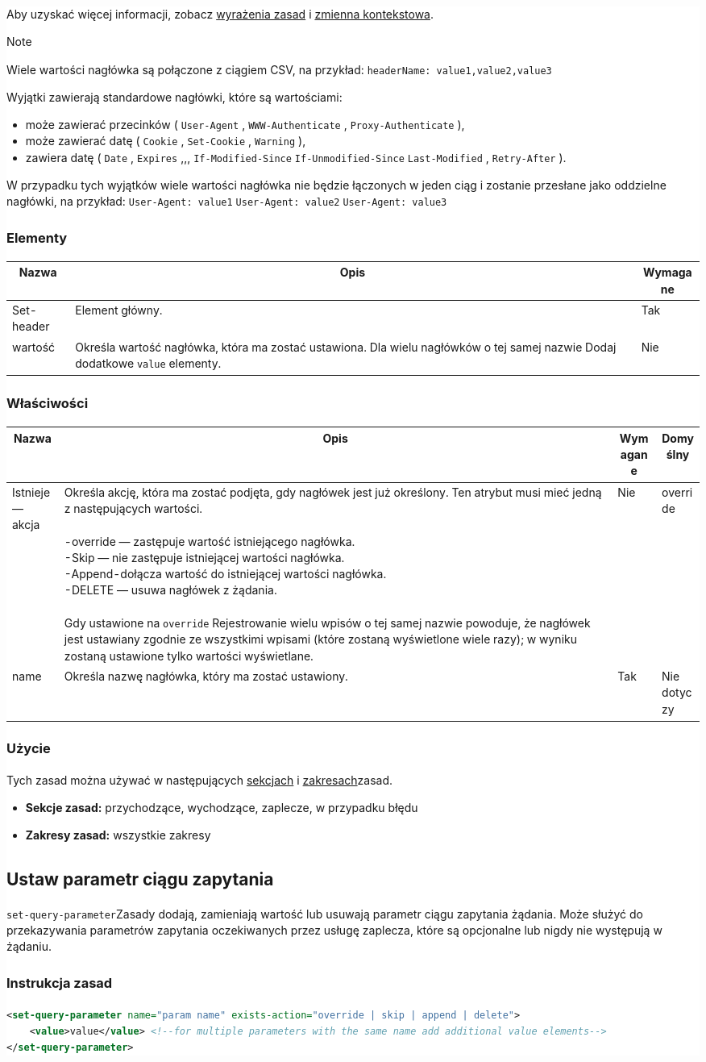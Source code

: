  Aby uzyskać więcej informacji, zobacz [wyrażenia zasad](api-management-policy-expressions.md) i [zmienna kontekstowa](api-management-policy-expressions.md#ContextVariables).

> [!NOTE]
> Wiele wartości nagłówka są połączone z ciągiem CSV, na przykład: `headerName: value1,value2,value3`
>
> Wyjątki zawierają standardowe nagłówki, które są wartościami:
> - może zawierać przecinków ( `User-Agent` , `WWW-Authenticate` , `Proxy-Authenticate` ),
> - może zawierać datę ( `Cookie` , `Set-Cookie` , `Warning` ),
> - zawiera datę ( `Date` , `Expires` ,,, `If-Modified-Since` `If-Unmodified-Since` `Last-Modified` , `Retry-After` ).
>
> W przypadku tych wyjątków wiele wartości nagłówka nie będzie łączonych w jeden ciąg i zostanie przesłane jako oddzielne nagłówki, na przykład: `User-Agent: value1`
>`User-Agent: value2`
>`User-Agent: value3`

### <a name="elements"></a>Elementy

|Nazwa|Opis|Wymagane|
|----------|-----------------|--------------|
|Set-header|Element główny.|Tak|
|wartość|Określa wartość nagłówka, która ma zostać ustawiona. Dla wielu nagłówków o tej samej nazwie Dodaj dodatkowe `value` elementy.|Nie|

### <a name="properties"></a>Właściwości

|Nazwa|Opis|Wymagane|Domyślny|
|----------|-----------------|--------------|-------------|
|Istnieje — akcja|Określa akcję, która ma zostać podjęta, gdy nagłówek jest już określony. Ten atrybut musi mieć jedną z następujących wartości.<br /><br /> -override — zastępuje wartość istniejącego nagłówka.<br />-Skip — nie zastępuje istniejącej wartości nagłówka.<br />-Append-dołącza wartość do istniejącej wartości nagłówka.<br />-DELETE — usuwa nagłówek z żądania.<br /><br /> Gdy ustawione na `override` Rejestrowanie wielu wpisów o tej samej nazwie powoduje, że nagłówek jest ustawiany zgodnie ze wszystkimi wpisami (które zostaną wyświetlone wiele razy); w wyniku zostaną ustawione tylko wartości wyświetlane.|Nie|override|
|name|Określa nazwę nagłówka, który ma zostać ustawiony.|Tak|Nie dotyczy|

### <a name="usage"></a>Użycie
 Tych zasad można używać w następujących [sekcjach](./api-management-howto-policies.md#sections) i [zakresach](./api-management-howto-policies.md#scopes)zasad.

-   **Sekcje zasad:** przychodzące, wychodzące, zaplecze, w przypadku błędu

-   **Zakresy zasad:** wszystkie zakresy

##  <a name="set-query-string-parameter"></a><a name="SetQueryStringParameter"></a> Ustaw parametr ciągu zapytania
 `set-query-parameter`Zasady dodają, zamieniają wartość lub usuwają parametr ciągu zapytania żądania. Może służyć do przekazywania parametrów zapytania oczekiwanych przez usługę zaplecza, które są opcjonalne lub nigdy nie występują w żądaniu.

### <a name="policy-statement"></a>Instrukcja zasad

```xml
<set-query-parameter name="param name" exists-action="override | skip | append | delete">
    <value>value</value> <!--for multiple parameters with the same name add additional value elements-->
</set-query-parameter>
```
